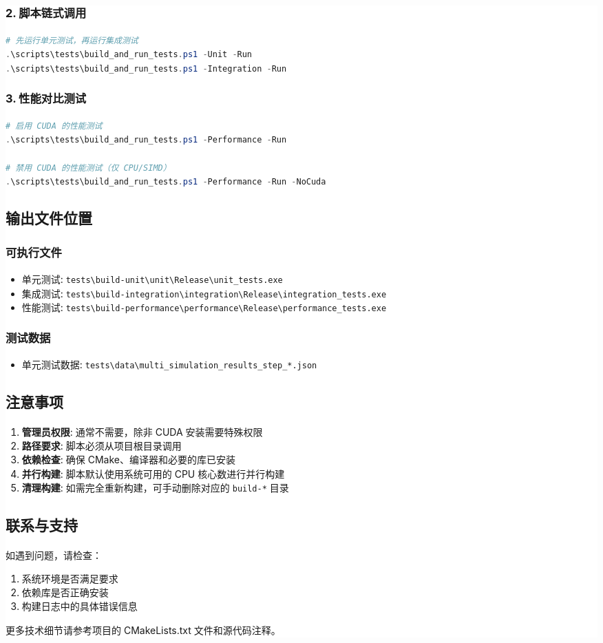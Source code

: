 ### 2. 脚本链式调用
```powershell
# 先运行单元测试，再运行集成测试
.\scripts\tests\build_and_run_tests.ps1 -Unit -Run
.\scripts\tests\build_and_run_tests.ps1 -Integration -Run
```

### 3. 性能对比测试
```powershell
# 启用 CUDA 的性能测试
.\scripts\tests\build_and_run_tests.ps1 -Performance -Run

# 禁用 CUDA 的性能测试（仅 CPU/SIMD）
.\scripts\tests\build_and_run_tests.ps1 -Performance -Run -NoCuda
```

## 输出文件位置

### 可执行文件
- 单元测试: `tests\build-unit\unit\Release\unit_tests.exe`
- 集成测试: `tests\build-integration\integration\Release\integration_tests.exe`
- 性能测试: `tests\build-performance\performance\Release\performance_tests.exe`

### 测试数据
- 单元测试数据: `tests\data\multi_simulation_results_step_*.json`

## 注意事项

1. **管理员权限**: 通常不需要，除非 CUDA 安装需要特殊权限
2. **路径要求**: 脚本必须从项目根目录调用
3. **依赖检查**: 确保 CMake、编译器和必要的库已安装
4. **并行构建**: 脚本默认使用系统可用的 CPU 核心数进行并行构建
5. **清理构建**: 如需完全重新构建，可手动删除对应的 `build-*` 目录

## 联系与支持

如遇到问题，请检查：
1. 系统环境是否满足要求
2. 依赖库是否正确安装
3. 构建日志中的具体错误信息

更多技术细节请参考项目的 CMakeLists.txt 文件和源代码注释。